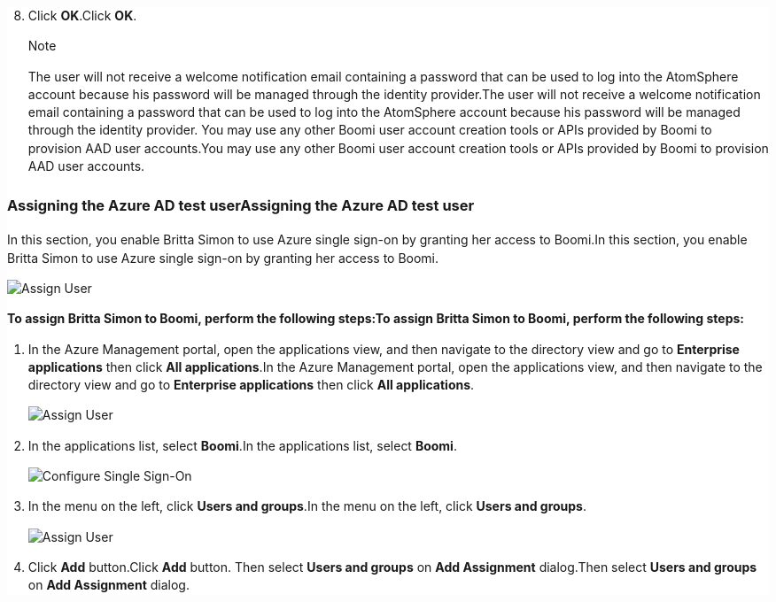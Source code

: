 8. <span data-ttu-id="71e5d-244">Click **OK**.</span><span class="sxs-lookup"><span data-stu-id="71e5d-244">Click **OK**.</span></span>

    > [!NOTE]
    > <span data-ttu-id="71e5d-245">The user will not receive a welcome notification email containing a password that can be used to log into the AtomSphere account because his password will be managed through the identity provider.</span><span class="sxs-lookup"><span data-stu-id="71e5d-245">The user will not receive a welcome notification email containing a password that can be used to log into the AtomSphere account because his password will be managed through the identity provider.</span></span> <span data-ttu-id="71e5d-246">You may use any other Boomi user account creation tools or APIs provided by Boomi to provision AAD user accounts.</span><span class="sxs-lookup"><span data-stu-id="71e5d-246">You may use any other Boomi user account creation tools or APIs provided by Boomi to provision AAD user accounts.</span></span> 

### <a name="assigning-the-azure-ad-test-user"></a><span data-ttu-id="71e5d-247">Assigning the Azure AD test user</span><span class="sxs-lookup"><span data-stu-id="71e5d-247">Assigning the Azure AD test user</span></span>

<span data-ttu-id="71e5d-248">In this section, you enable Britta Simon to use Azure single sign-on by granting her access to Boomi.</span><span class="sxs-lookup"><span data-stu-id="71e5d-248">In this section, you enable Britta Simon to use Azure single sign-on by granting her access to Boomi.</span></span>

![Assign User][200] 

<span data-ttu-id="71e5d-250">**To assign Britta Simon to Boomi, perform the following steps:**</span><span class="sxs-lookup"><span data-stu-id="71e5d-250">**To assign Britta Simon to Boomi, perform the following steps:**</span></span>

1. <span data-ttu-id="71e5d-251">In the Azure Management portal, open the applications view, and then navigate to the directory view and go to **Enterprise applications** then click **All applications**.</span><span class="sxs-lookup"><span data-stu-id="71e5d-251">In the Azure Management portal, open the applications view, and then navigate to the directory view and go to **Enterprise applications** then click **All applications**.</span></span>

    ![Assign User][201] 

2. <span data-ttu-id="71e5d-253">In the applications list, select **Boomi**.</span><span class="sxs-lookup"><span data-stu-id="71e5d-253">In the applications list, select **Boomi**.</span></span>

    ![Configure Single Sign-On](https://docstestmedia1.blob.core.windows.net/azure-media/articles/active-directory/media/active-directory-saas-boomi-tutorial/tutorial_boomi_50.png) 

3. <span data-ttu-id="71e5d-255">In the menu on the left, click **Users and groups**.</span><span class="sxs-lookup"><span data-stu-id="71e5d-255">In the menu on the left, click **Users and groups**.</span></span>

    ![Assign User][202] 

4. <span data-ttu-id="71e5d-257">Click **Add** button.</span><span class="sxs-lookup"><span data-stu-id="71e5d-257">Click **Add** button.</span></span> <span data-ttu-id="71e5d-258">Then select **Users and groups** on **Add Assignment** dialog.</span><span class="sxs-lookup"><span data-stu-id="71e5d-258">Then select **Users and groups** on **Add Assignment** dialog.</span></span>


[1]: https://docstestmedia1.blob.core.windows.net/azure-media/articles/active-directory/media/active-directory-saas-boomi-tutorial/tutorial_general_01.png
[2]: https://docstestmedia1.blob.core.windows.net/azure-media/articles/active-directory/media/active-directory-saas-boomi-tutorial/tutorial_general_02.png
[3]: https://docstestmedia1.blob.core.windows.net/azure-media/articles/active-directory/media/active-directory-saas-boomi-tutorial/tutorial_general_03.png
[4]: https://docstestmedia1.blob.core.windows.net/azure-media/articles/active-directory/media/active-directory-saas-boomi-tutorial/tutorial_general_04.png
[100]: https://docstestmedia1.blob.core.windows.net/azure-media/articles/active-directory/media/active-directory-saas-boomi-tutorial/tutorial_general_100.png
[200]: https://docstestmedia1.blob.core.windows.net/azure-media/articles/active-directory/media/active-directory-saas-boomi-tutorial/tutorial_general_200.png
[201]: https://docstestmedia1.blob.core.windows.net/azure-media/articles/active-directory/media/active-directory-saas-boomi-tutorial/tutorial_general_201.png
[202]: https://docstestmedia1.blob.core.windows.net/azure-media/articles/active-directory/media/active-directory-saas-boomi-tutorial/tutorial_general_202.png
[203]: https://docstestmedia1.blob.core.windows.net/azure-media/articles/active-directory/media/active-directory-saas-boomi-tutorial/tutorial_general_203.png